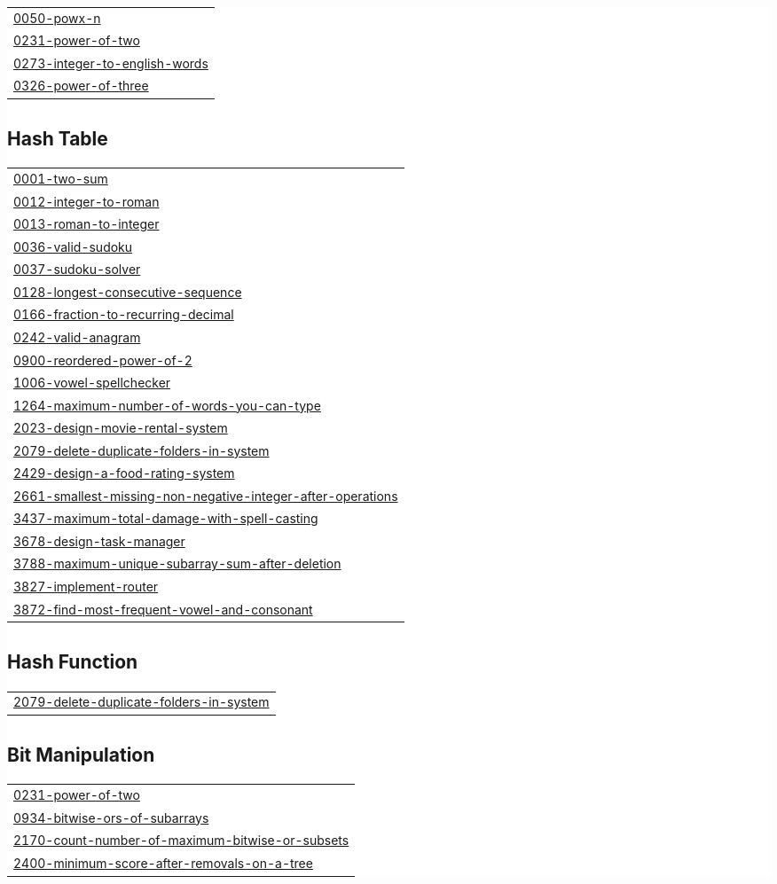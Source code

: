 |  |
| ------- |
| [0050-powx-n](https://github.com/Srinithya-20/leetcode_nithya/tree/master/0050-powx-n) |
| [0231-power-of-two](https://github.com/Srinithya-20/leetcode_nithya/tree/master/0231-power-of-two) |
| [0273-integer-to-english-words](https://github.com/Srinithya-20/leetcode_nithya/tree/master/0273-integer-to-english-words) |
| [0326-power-of-three](https://github.com/Srinithya-20/leetcode_nithya/tree/master/0326-power-of-three) |
## Hash Table
|  |
| ------- |
| [0001-two-sum](https://github.com/Srinithya-20/leetcode_nithya/tree/master/0001-two-sum) |
| [0012-integer-to-roman](https://github.com/Srinithya-20/leetcode_nithya/tree/master/0012-integer-to-roman) |
| [0013-roman-to-integer](https://github.com/Srinithya-20/leetcode_nithya/tree/master/0013-roman-to-integer) |
| [0036-valid-sudoku](https://github.com/Srinithya-20/leetcode_nithya/tree/master/0036-valid-sudoku) |
| [0037-sudoku-solver](https://github.com/Srinithya-20/leetcode_nithya/tree/master/0037-sudoku-solver) |
| [0128-longest-consecutive-sequence](https://github.com/Srinithya-20/leetcode_nithya/tree/master/0128-longest-consecutive-sequence) |
| [0166-fraction-to-recurring-decimal](https://github.com/Srinithya-20/leetcode_nithya/tree/master/0166-fraction-to-recurring-decimal) |
| [0242-valid-anagram](https://github.com/Srinithya-20/leetcode_nithya/tree/master/0242-valid-anagram) |
| [0900-reordered-power-of-2](https://github.com/Srinithya-20/leetcode_nithya/tree/master/0900-reordered-power-of-2) |
| [1006-vowel-spellchecker](https://github.com/Srinithya-20/leetcode_nithya/tree/master/1006-vowel-spellchecker) |
| [1264-maximum-number-of-words-you-can-type](https://github.com/Srinithya-20/leetcode_nithya/tree/master/1264-maximum-number-of-words-you-can-type) |
| [2023-design-movie-rental-system](https://github.com/Srinithya-20/leetcode_nithya/tree/master/2023-design-movie-rental-system) |
| [2079-delete-duplicate-folders-in-system](https://github.com/Srinithya-20/leetcode_nithya/tree/master/2079-delete-duplicate-folders-in-system) |
| [2429-design-a-food-rating-system](https://github.com/Srinithya-20/leetcode_nithya/tree/master/2429-design-a-food-rating-system) |
| [2661-smallest-missing-non-negative-integer-after-operations](https://github.com/Srinithya-20/leetcode_nithya/tree/master/2661-smallest-missing-non-negative-integer-after-operations) |
| [3437-maximum-total-damage-with-spell-casting](https://github.com/Srinithya-20/leetcode_nithya/tree/master/3437-maximum-total-damage-with-spell-casting) |
| [3678-design-task-manager](https://github.com/Srinithya-20/leetcode_nithya/tree/master/3678-design-task-manager) |
| [3788-maximum-unique-subarray-sum-after-deletion](https://github.com/Srinithya-20/leetcode_nithya/tree/master/3788-maximum-unique-subarray-sum-after-deletion) |
| [3827-implement-router](https://github.com/Srinithya-20/leetcode_nithya/tree/master/3827-implement-router) |
| [3872-find-most-frequent-vowel-and-consonant](https://github.com/Srinithya-20/leetcode_nithya/tree/master/3872-find-most-frequent-vowel-and-consonant) |
## Hash Function
|  |
| ------- |
| [2079-delete-duplicate-folders-in-system](https://github.com/Srinithya-20/leetcode_nithya/tree/master/2079-delete-duplicate-folders-in-system) |
## Bit Manipulation
|  |
| ------- |
| [0231-power-of-two](https://github.com/Srinithya-20/leetcode_nithya/tree/master/0231-power-of-two) |
| [0934-bitwise-ors-of-subarrays](https://github.com/Srinithya-20/leetcode_nithya/tree/master/0934-bitwise-ors-of-subarrays) |
| [2170-count-number-of-maximum-bitwise-or-subsets](https://github.com/Srinithya-20/leetcode_nithya/tree/master/2170-count-number-of-maximum-bitwise-or-subsets) |
| [2400-minimum-score-after-removals-on-a-tree](https://github.com/Srinithya-20/leetcode_nithya/tree/master/2400-minimum-score-after-removals-on-a-tree) |